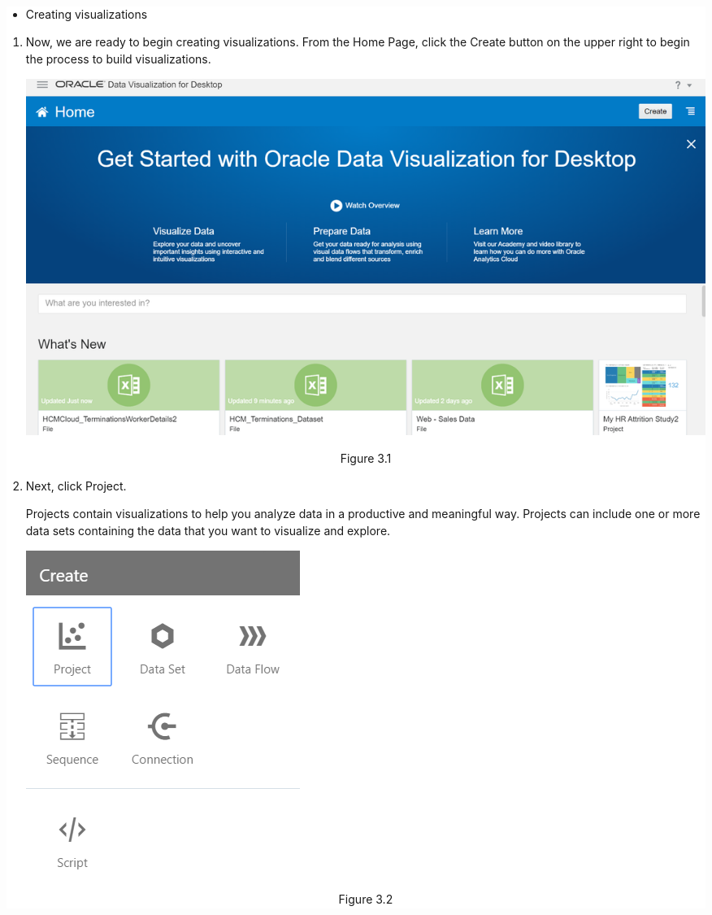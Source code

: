   - Creating visualizations



1.  Now, we are ready to begin creating visualizations. From the Home
    Page, click the Create button on the upper right to begin the
    process to build visualizations.
    
    ![](./media/image23.png) 
    <p align="center"> Figure 3.1 </p>

2.  Next, click Project.
    
    Projects contain visualizations to help you analyze data in a productive and meaningful way. Projects can include one or more data
    sets containing the data that you want to visualize and explore.
    
    ![](./media/image24.png) 
    <p align="center"> Figure 3.2 </p>
